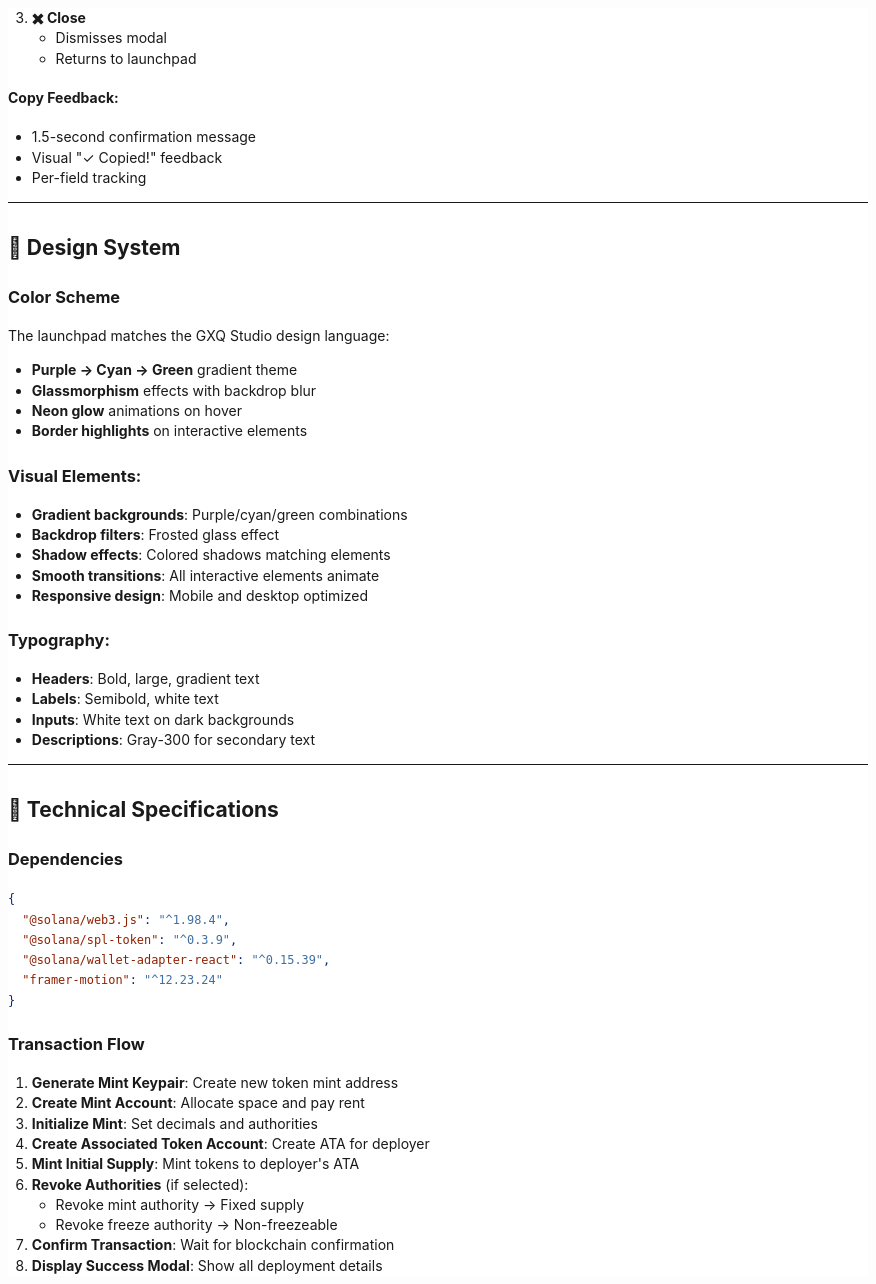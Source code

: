 3. **✖️ Close**
   - Dismisses modal
   - Returns to launchpad

#### Copy Feedback:
- 1.5-second confirmation message
- Visual "✓ Copied!" feedback
- Per-field tracking

---

## 🎨 Design System

### Color Scheme
The launchpad matches the GXQ Studio design language:
- **Purple → Cyan → Green** gradient theme
- **Glassmorphism** effects with backdrop blur
- **Neon glow** animations on hover
- **Border highlights** on interactive elements

### Visual Elements:
- **Gradient backgrounds**: Purple/cyan/green combinations
- **Backdrop filters**: Frosted glass effect
- **Shadow effects**: Colored shadows matching elements
- **Smooth transitions**: All interactive elements animate
- **Responsive design**: Mobile and desktop optimized

### Typography:
- **Headers**: Bold, large, gradient text
- **Labels**: Semibold, white text
- **Inputs**: White text on dark backgrounds
- **Descriptions**: Gray-300 for secondary text

---

## 🔧 Technical Specifications

### Dependencies
```json
{
  "@solana/web3.js": "^1.98.4",
  "@solana/spl-token": "^0.3.9",
  "@solana/wallet-adapter-react": "^0.15.39",
  "framer-motion": "^12.23.24"
}
```

### Transaction Flow
1. **Generate Mint Keypair**: Create new token mint address
2. **Create Mint Account**: Allocate space and pay rent
3. **Initialize Mint**: Set decimals and authorities
4. **Create Associated Token Account**: Create ATA for deployer
5. **Mint Initial Supply**: Mint tokens to deployer's ATA
6. **Revoke Authorities** (if selected):
   - Revoke mint authority → Fixed supply
   - Revoke freeze authority → Non-freezeable
7. **Confirm Transaction**: Wait for blockchain confirmation
8. **Display Success Modal**: Show all deployment details
